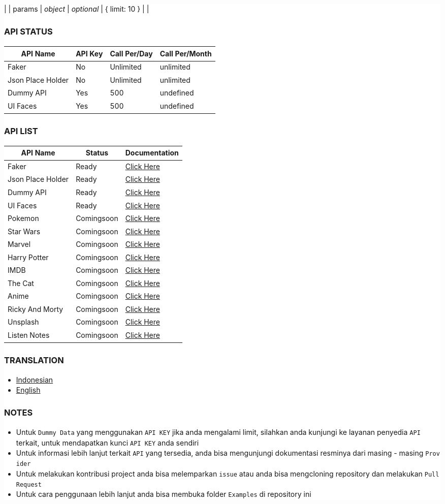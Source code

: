 |                     | params   | *object*   | *optional*        | { limit: 10 }                       |                                                         |

### API STATUS

| API Name          | API Key | Call Per/Day | Call Per/Month |
| ----------------- | ------- | ------------ | -------------- |
| Faker             | No      | Unlimited    | unlimited      |
| Json Place Holder | No      | Unlimited    | unlimited      |
| Dummy API         | Yes     | 500          | undefined      |
| UI Faces          | Yes     | 500          | undefined      | 

### API LIST

| API Name          | Status     | Documentation                              |
| ----------------- | ---------- | ------------------------------------------ |
| Faker             | Ready      | [Click Here](https://tinyurl.com/yy8m2xvo) |
| Json Place Holder | Ready      | [Click Here](https://tinyurl.com/y5s3yfkg) |
| Dummy API         | Ready      | [Click Here](https://tinyurl.com/y5a6dew8) |
| UI Faces          | Ready      | [Click Here](https://tinyurl.com/y4cv59qy) |
| Pokemon           | Comingsoon | [Click Here]()                             |
| Star Wars         | Comingsoon | [Click Here]()                             |
| Marvel            | Comingsoon | [Click Here]()                             |
| Harry Potter      | Comingsoon | [Click Here]()                             |
| IMDB              | Comingsoon | [Click Here]()                             |
| The Cat           | Comingsoon | [Click Here]()                             |
| Anime             | Comingsoon | [Click Here]()                             |
| Ricky And Morty   | Comingsoon | [Click Here]()                             |
| Unsplash          | Comingsoon | [Click Here]()                             |
| Listen Notes      | Comingsoon | [Click Here]()                             | 

### TRANSLATION

- [Indonesian](https://github.com/restuwahyu13/react-fakers/blob/main/README_ID.md)
- [English](https://github.com/restuwahyu13/react-fakers/blob/main/README.md)

### NOTES

- Untuk `Dummy Data` yang menggunakan `API KEY` jika anda mengalami limit, silahkan anda kunjungi ke layanan penyedia `API` terkait, untuk mendapatkan kunci `API KEY` anda sendiri
- Untuk informasi lebih lanjut terkait `API` yang tersedia, anda bisa mengunjungi dokumentasi resminya dari masing - masing `Provider`
- Untuk melakukan kontribusi project anda bisa melemparkan `issue` atau anda bisa mengcloning repository dan melakukan `Pull Request`
- Untuk cara penggunaan lebih lanjut anda bisa membuka folder `Examples` di repository ini
